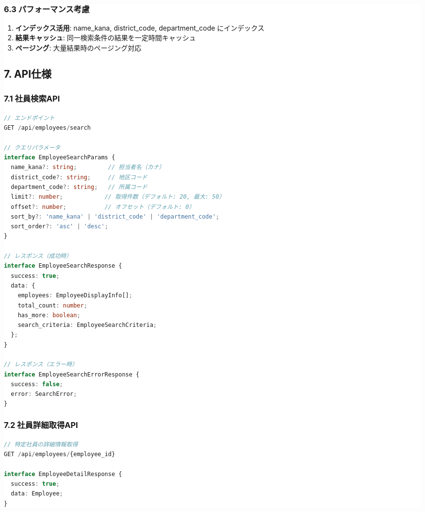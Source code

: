 ### 6.3 パフォーマンス考慮
1. **インデックス活用**: name_kana, district_code, department_code にインデックス
2. **結果キャッシュ**: 同一検索条件の結果を一定時間キャッシュ
3. **ページング**: 大量結果時のページング対応

## 7. API仕様

### 7.1 社員検索API
```typescript
// エンドポイント
GET /api/employees/search

// クエリパラメータ
interface EmployeeSearchParams {
  name_kana?: string;         // 担当者名（カナ）
  district_code?: string;     // 地区コード
  department_code?: string;   // 所属コード
  limit?: number;            // 取得件数（デフォルト: 20, 最大: 50）
  offset?: number;           // オフセット（デフォルト: 0）
  sort_by?: 'name_kana' | 'district_code' | 'department_code';
  sort_order?: 'asc' | 'desc';
}

// レスポンス（成功時）
interface EmployeeSearchResponse {
  success: true;
  data: {
    employees: EmployeeDisplayInfo[];
    total_count: number;
    has_more: boolean;
    search_criteria: EmployeeSearchCriteria;
  };
}

// レスポンス（エラー時）
interface EmployeeSearchErrorResponse {
  success: false;
  error: SearchError;
}
```

### 7.2 社員詳細取得API
```typescript
// 特定社員の詳細情報取得
GET /api/employees/{employee_id}

interface EmployeeDetailResponse {
  success: true;
  data: Employee;
}
```
